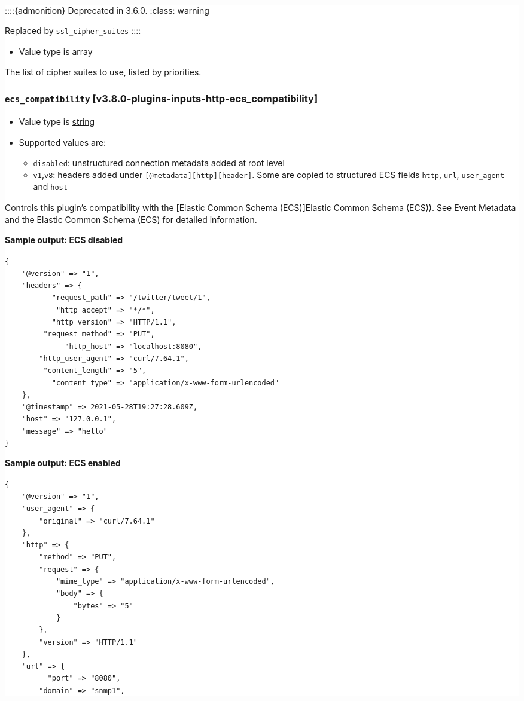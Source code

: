 ::::{admonition} Deprecated in 3.6.0.
:class: warning

Replaced by [`ssl_cipher_suites`](v3-8-0-plugins-inputs-http.md#v3.8.0-plugins-inputs-http-ssl_cipher_suites)
::::


* Value type is [array](logstash://reference/configuration-file-structure.md#array)

The list of cipher suites to use, listed by priorities.


### `ecs_compatibility` [v3.8.0-plugins-inputs-http-ecs_compatibility]

* Value type is [string](logstash://reference/configuration-file-structure.md#string)
* Supported values are:

    * `disabled`: unstructured connection metadata added at root level
    * `v1`,`v8`: headers added under `[@metadata][http][header]`. Some are copied to structured ECS fields `http`, `url`, `user_agent` and `host`


Controls this plugin’s compatibility with the [Elastic Common Schema (ECS)][Elastic Common Schema (ECS)](ecs://docs/reference/index.md)). See [Event Metadata and the Elastic Common Schema (ECS)](v3-8-0-plugins-inputs-http.md#v3.8.0-plugins-inputs-http-ecs_metadata) for detailed information.

**Sample output: ECS disabled**

```text
{
    "@version" => "1",
    "headers" => {
           "request_path" => "/twitter/tweet/1",
            "http_accept" => "*/*",
           "http_version" => "HTTP/1.1",
         "request_method" => "PUT",
              "http_host" => "localhost:8080",
        "http_user_agent" => "curl/7.64.1",
         "content_length" => "5",
           "content_type" => "application/x-www-form-urlencoded"
    },
    "@timestamp" => 2021-05-28T19:27:28.609Z,
    "host" => "127.0.0.1",
    "message" => "hello"
}
```

**Sample output: ECS enabled**

```text
{
    "@version" => "1",
    "user_agent" => {
        "original" => "curl/7.64.1"
    },
    "http" => {
        "method" => "PUT",
        "request" => {
            "mime_type" => "application/x-www-form-urlencoded",
            "body" => {
                "bytes" => "5"
            }
        },
        "version" => "HTTP/1.1"
    },
    "url" => {
          "port" => "8080",
        "domain" => "snmp1",
```